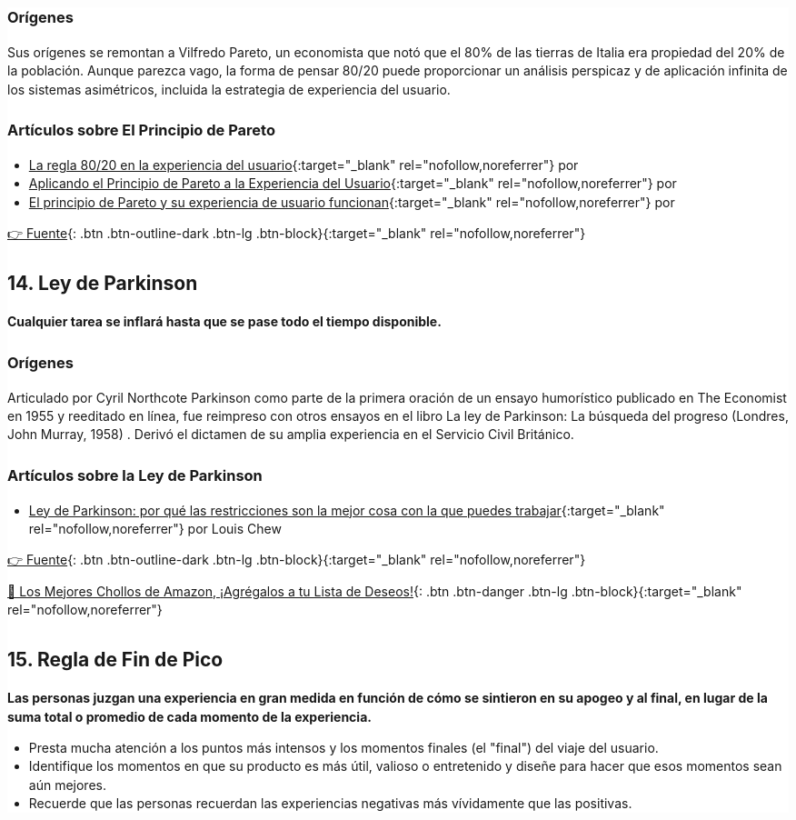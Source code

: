 ### Orígenes

Sus orígenes se remontan a Vilfredo Pareto, un economista que notó que el 80% de las tierras de Italia era propiedad del 20% de la población. Aunque parezca vago, la forma de pensar 80/20 puede proporcionar un análisis perspicaz y de aplicación infinita de los sistemas asimétricos, incluida la estrategia de experiencia del usuario.

### Artículos sobre El Principio de Pareto

- [La regla 80/20 en la experiencia del usuario](https://medium.com/design-ibm/the-80-20-rule-in-user-experience-1695de32aaae){:target="_blank" rel="nofollow,noreferrer"} por
- [Aplicando el Principio de Pareto a la Experiencia del Usuario](https://measuringu.com/pareto-ux/){:target="_blank" rel="nofollow,noreferrer"} por
- [El principio de Pareto y su experiencia de usuario funcionan](https://www.interaction-design.org/literature/article/the-pareto-principle-and-your-user-experience-work){:target="_blank" rel="nofollow,noreferrer"} por

[👉 Fuente](https://en.wikipedia.org/wiki/Pareto_principle){: .btn .btn-outline-dark .btn-lg .btn-block}{:target="_blank" rel="nofollow,noreferrer"}

## 14. **Ley de Parkinson**

**Cualquier tarea se inflará hasta que se pase todo el tiempo disponible.**

### Orígenes

Articulado por Cyril Northcote Parkinson como parte de la primera oración de un ensayo humorístico publicado en The Economist en 1955 y reeditado en línea, fue reimpreso con otros ensayos en el libro La ley de Parkinson: La búsqueda del progreso (Londres, John Murray, 1958) . Derivó el dictamen de su amplia experiencia en el Servicio Civil Británico.

### Artículos sobre la Ley de Parkinson

- [Ley de Parkinson: por qué las restricciones son la mejor cosa con la que puedes trabajar](https://medium.com/the-mission/parkinsons-law-why-constraints-are-the-best-thing-you-can-work-with-4fad6e0e91cf){:target="_blank" rel="nofollow,noreferrer"} por Louis Chew

[👉 Fuente](https://en.wikipedia.org/wiki/Parkinson%27s_law){: .btn .btn-outline-dark .btn-lg .btn-block}{:target="_blank" rel="nofollow,noreferrer"}

[🛒 Los Mejores Chollos de Amazon, ¡Agrégalos a tu Lista de Deseos!](/amazon/ "Los Mejores Chollos de Amazon, Ofertas Flash, Black Monday y Amazon Prime Day"){: .btn .btn-danger .btn-lg .btn-block}{:target="_blank" rel="nofollow,noreferrer"}

## 15. **Regla de Fin de Pico**

**Las personas juzgan una experiencia en gran medida en función de cómo se sintieron en su apogeo y al final, en lugar de la suma total o promedio de cada momento de la experiencia.**

- Presta mucha atención a los puntos más intensos y los momentos finales (el "final") del viaje del usuario.
- Identifique los momentos en que su producto es más útil, valioso o entretenido y diseñe para hacer que esos momentos sean aún mejores.
- Recuerde que las personas recuerdan las experiencias negativas más vívidamente que las positivas.

